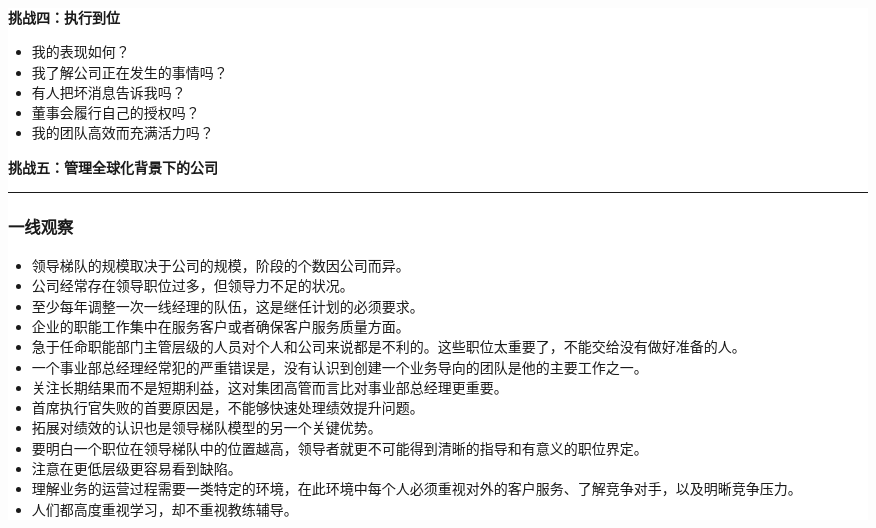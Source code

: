 **挑战四：执行到位**

* 我的表现如何？ 
* 我了解公司正在发生的事情吗？ 
* 有人把坏消息告诉我吗？ 
* 董事会履行自己的授权吗？ 
* 我的团队高效而充满活力吗？ 

**挑战五：管理全球化背景下的公司**

---

### 一线观察

* 领导梯队的规模取决于公司的规模，阶段的个数因公司而异。 
* 公司经常存在领导职位过多，但领导力不足的状况。 
* 至少每年调整一次一线经理的队伍，这是继任计划的必须要求。 
* 企业的职能工作集中在服务客户或者确保客户服务质量方面。 
* 急于任命职能部门主管层级的人员对个人和公司来说都是不利的。这些职位太重要了，不能交给没有做好准备的人。 
* 一个事业部总经理经常犯的严重错误是，没有认识到创建一个业务导向的团队是他的主要工作之一。 
* 关注长期结果而不是短期利益，这对集团高管而言比对事业部总经理更重要。 
* 首席执行官失败的首要原因是，不能够快速处理绩效提升问题。 
* 拓展对绩效的认识也是领导梯队模型的另一个关键优势。 
* 要明白一个职位在领导梯队中的位置越高，领导者就更不可能得到清晰的指导和有意义的职位界定。 
* 注意在更低层级更容易看到缺陷。 
* 理解业务的运营过程需要一类特定的环境，在此环境中每个人必须重视对外的客户服务、了解竞争对手，以及明晰竞争压力。 
* 人们都高度重视学习，却不重视教练辅导。